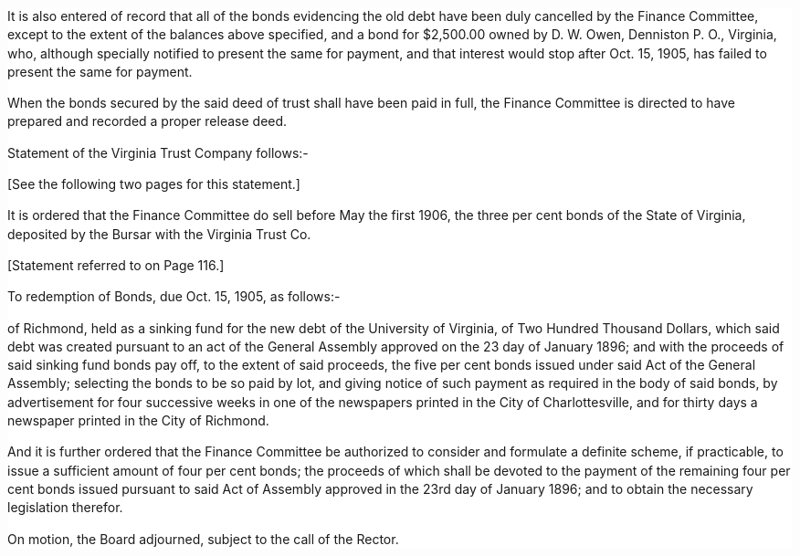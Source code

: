 It is also entered of record that all of the bonds evidencing the old debt have been duly cancelled by the Finance Committee, except to the extent of the balances above specified, and a bond for $2,500.00 owned by D. W. Owen, Denniston P. O., Virginia, who, although specially notified to present the same for payment, and that interest would stop after Oct. 15, 1905, has failed to present the same for payment.

When the bonds secured by the said deed of trust shall have been paid in full, the Finance Committee is directed to have prepared and recorded a proper release deed.

Statement of the Virginia Trust Company follows:-

\[See the following two pages for this statement.\]

It is ordered that the Finance Committee do sell before May the first 1906, the three per cent bonds of the State of Virginia, deposited by the Bursar with the Virginia Trust Co.

\[Statement referred to on Page 116.\]

To redemption of Bonds, due Oct. 15, 1905, as follows:-

of Richmond, held as a sinking fund for the new debt of the University of Virginia, of Two Hundred Thousand Dollars, which said debt was created pursuant to an act of the General Assembly approved on the 23 day of January 1896; and with the proceeds of said sinking fund bonds pay off, to the extent of said proceeds, the five per cent bonds issued under said Act of the General Assembly; selecting the bonds to be so paid by lot, and giving notice of such payment as required in the body of said bonds, by advertisement for four successive weeks in one of the newspapers printed in the City of Charlottesville, and for thirty days a newspaper printed in the City of Richmond.

And it is further ordered that the Finance Committee be authorized to consider and formulate a definite scheme, if practicable, to issue a sufficient amount of four per cent bonds; the proceeds of which shall be devoted to the payment of the remaining four per cent bonds issued pursuant to said Act of Assembly approved in the 23rd day of January 1896; and to obtain the necessary legislation therefor.

On motion, the Board adjourned, subject to the call of the Rector.